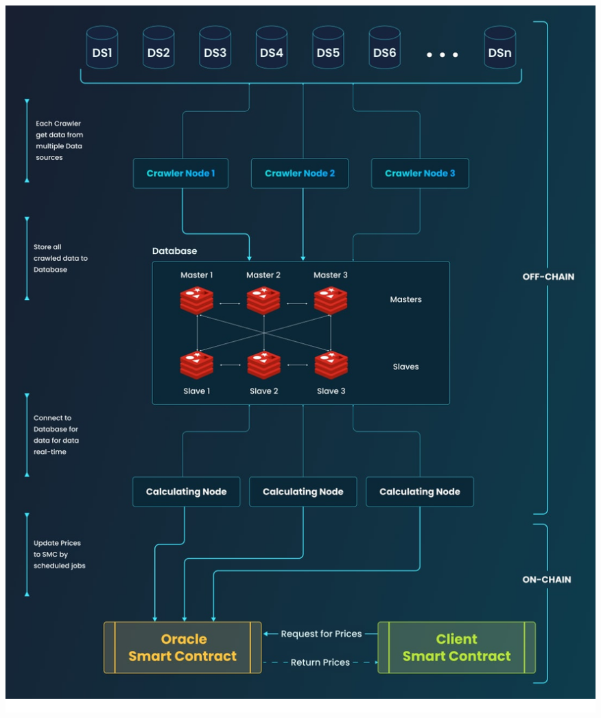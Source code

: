 <img alt="Vebank" align="center" src="https://github.com/phamanhtai0410/test_readme/blob/main/static/assets/SeerOracleDiagram.jpg?raw=true" width="100%" height="75%" >
<br></br>
